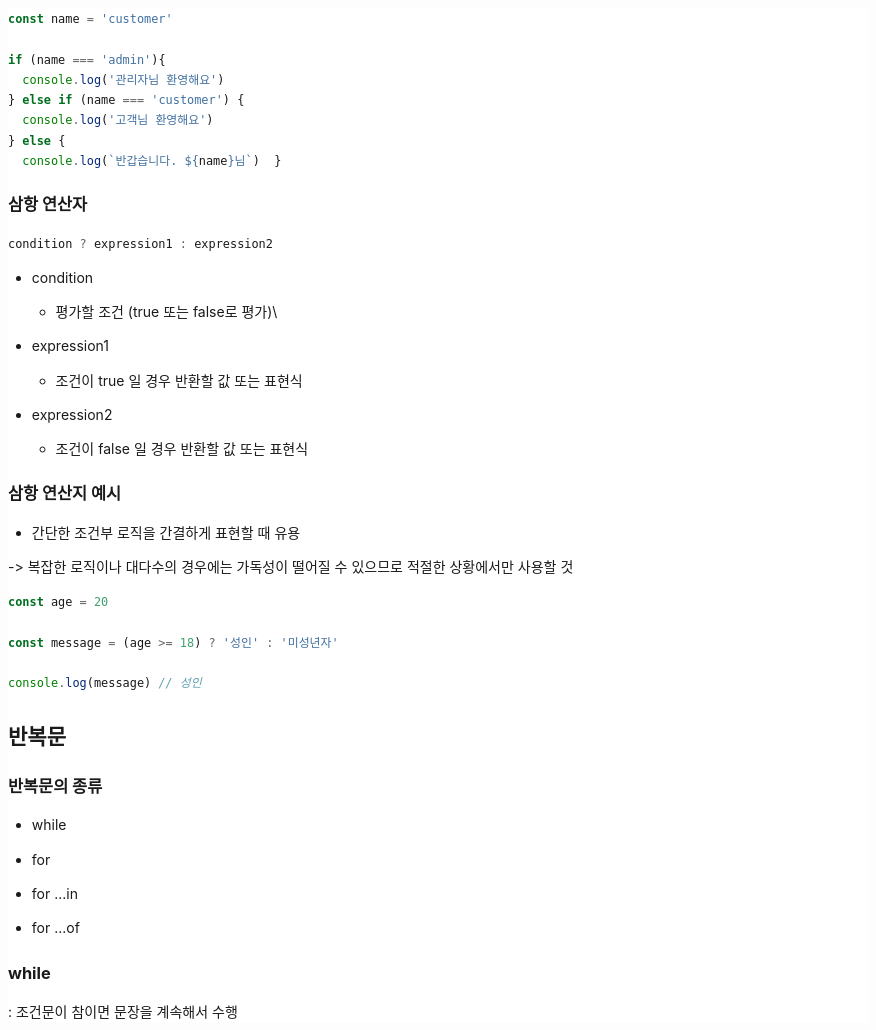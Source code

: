   ```javascript
  const name = 'customer'

  if (name === 'admin'){
    console.log('관리자님 환영해요')
  } else if (name === 'customer') {
    console.log('고객님 환영해요')
  } else {
    console.log(`반갑습니다. ${name}님`)  }
  ```
### 삼항 연산자

  ```javascript
  condition ? expression1 : expression2
  ```

  - condition

    - 평가할 조건 (true 또는 false로 평가)\

  - expression1

    - 조건이 true 일 경우 반환할 값 또는 표현식

  - expression2

    - 조건이 false 일 경우 반환할 값 또는 표현식

### 삼항 연산지 예시

  - 간단한 조건부 로직을 간결하게 표현할 때 유용

  -> 복잡한 로직이나 대다수의 경우에는 가독성이 떨어질 수 있으므로 적절한 상황에서만 사용할 것

  ```javascript
  const age = 20

  const message = (age >= 18) ? '성인' : '미성년자'

  console.log(message) // 성인
  ```

## 반복문
### 반복문의 종류

  - while
   
  - for
   
  - for ...in
  
  - for ...of

### while

  : 조건문이 참이면 문장을 계속해서 수행
